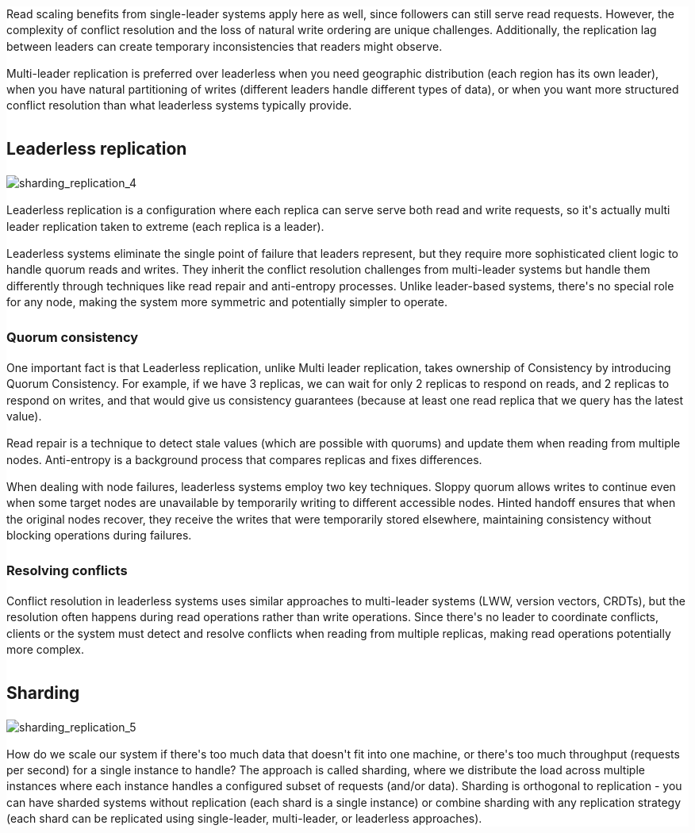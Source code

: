 Read scaling benefits from single-leader systems apply here as well, since followers can still serve read requests. However, the complexity of conflict resolution and the loss of natural write ordering are unique challenges. Additionally, the replication lag between leaders can create temporary inconsistencies that readers might observe.

Multi-leader replication is preferred over leaderless when you need geographic distribution (each region has its own leader), when you have natural partitioning of writes (different leaders handle different types of data), or when you want more structured conflict resolution than what leaderless systems typically provide.
## Leaderless replication

![sharding_replication_4](/img/sharding_replication_4.png)

Leaderless replication is a configuration where each replica can serve serve both read and write requests, so it's actually multi leader replication taken to extreme (each replica is a leader).

Leaderless systems eliminate the single point of failure that leaders represent, but they require more sophisticated client logic to handle quorum reads and writes. They inherit the conflict resolution challenges from multi-leader systems but handle them differently through techniques like read repair and anti-entropy processes. Unlike leader-based systems, there's no special role for any node, making the system more symmetric and potentially simpler to operate.

### Quorum consistency

One important fact is that Leaderless replication, unlike Multi leader replication, takes ownership of Consistency by introducing Quorum Consistency. For example, if we have 3 replicas, we can wait for only 2 replicas to respond on reads, and 2 replicas to respond on writes, and that would give us consistency guarantees (because at least one read replica that we query has the latest value). 

Read repair is a technique to detect stale values (which are possible with quorums) and update them when reading from multiple nodes. Anti-entropy is a background process that compares replicas and fixes differences.

When dealing with node failures, leaderless systems employ two key techniques. Sloppy quorum allows writes to continue even when some target nodes are unavailable by temporarily writing to different accessible nodes. Hinted handoff ensures that when the original nodes recover, they receive the writes that were temporarily stored elsewhere, maintaining consistency without blocking operations during failures.

### Resolving conflicts

Conflict resolution in leaderless systems uses similar approaches to multi-leader systems (LWW, version vectors, CRDTs), but the resolution often happens during read operations rather than write operations. Since there's no leader to coordinate conflicts, clients or the system must detect and resolve conflicts when reading from multiple replicas, making read operations potentially more complex.

## Sharding

![sharding_replication_5](/img/sharding_replication_5.png)

How do we scale our system if there's too much data that doesn't fit into one machine, or there's too much throughput (requests per second) for a single instance to handle? The approach is called sharding, where we distribute the load across multiple instances where each instance handles a configured subset of requests (and/or data). 
Sharding is orthogonal to replication - you can have sharded systems without replication (each shard is a single instance) or combine sharding with any replication strategy (each shard can be replicated using single-leader, multi-leader, or leaderless approaches).

